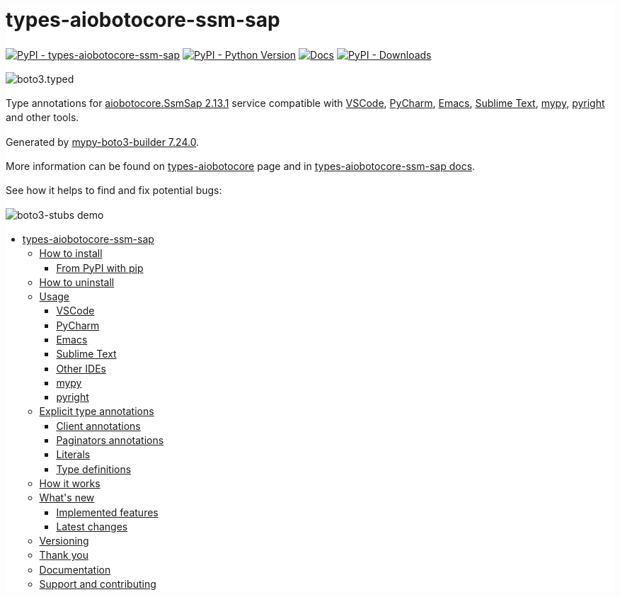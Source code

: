 <a id="types-aiobotocore-ssm-sap"></a>

# types-aiobotocore-ssm-sap

[![PyPI - types-aiobotocore-ssm-sap](https://img.shields.io/pypi/v/types-aiobotocore-ssm-sap.svg?color=blue)](https://pypi.org/project/types-aiobotocore-ssm-sap)
[![PyPI - Python Version](https://img.shields.io/pypi/pyversions/types-aiobotocore-ssm-sap.svg?color=blue)](https://pypi.org/project/types-aiobotocore-ssm-sap)
[![Docs](https://img.shields.io/readthedocs/types-aiobotocore.svg?color=blue)](https://youtype.github.io/types_aiobotocore_docs/types_aiobotocore_ssm_sap/)
[![PyPI - Downloads](https://static.pepy.tech/badge/types-aiobotocore-ssm-sap)](https://pepy.tech/project/types-aiobotocore-ssm-sap)

![boto3.typed](https://github.com/youtype/mypy_boto3_builder/raw/main/logo.png)

Type annotations for
[aiobotocore.SsmSap 2.13.1](https://boto3.amazonaws.com/v1/documentation/api/latest/reference/services/ssm-sap.html#SsmSap)
service compatible with [VSCode](https://code.visualstudio.com/),
[PyCharm](https://www.jetbrains.com/pycharm/),
[Emacs](https://www.gnu.org/software/emacs/),
[Sublime Text](https://www.sublimetext.com/),
[mypy](https://github.com/python/mypy),
[pyright](https://github.com/microsoft/pyright) and other tools.

Generated by
[mypy-boto3-builder 7.24.0](https://github.com/youtype/mypy_boto3_builder).

More information can be found on
[types-aiobotocore](https://pypi.org/project/types-aiobotocore/) page and in
[types-aiobotocore-ssm-sap docs](https://youtype.github.io/types_aiobotocore_docs/types_aiobotocore_ssm_sap/).

See how it helps to find and fix potential bugs:

![boto3-stubs demo](https://github.com/youtype/mypy_boto3_builder/raw/main/demo.gif)

- [types-aiobotocore-ssm-sap](#types-aiobotocore-ssm-sap)
  - [How to install](#how-to-install)
    - [From PyPI with pip](#from-pypi-with-pip)
  - [How to uninstall](#how-to-uninstall)
  - [Usage](#usage)
    - [VSCode](#vscode)
    - [PyCharm](#pycharm)
    - [Emacs](#emacs)
    - [Sublime Text](#sublime-text)
    - [Other IDEs](#other-ides)
    - [mypy](#mypy)
    - [pyright](#pyright)
  - [Explicit type annotations](#explicit-type-annotations)
    - [Client annotations](#client-annotations)
    - [Paginators annotations](#paginators-annotations)
    - [Literals](#literals)
    - [Type definitions](#type-definitions)
  - [How it works](#how-it-works)
  - [What's new](#what's-new)
    - [Implemented features](#implemented-features)
    - [Latest changes](#latest-changes)
  - [Versioning](#versioning)
  - [Thank you](#thank-you)
  - [Documentation](#documentation)
  - [Support and contributing](#support-and-contributing)
